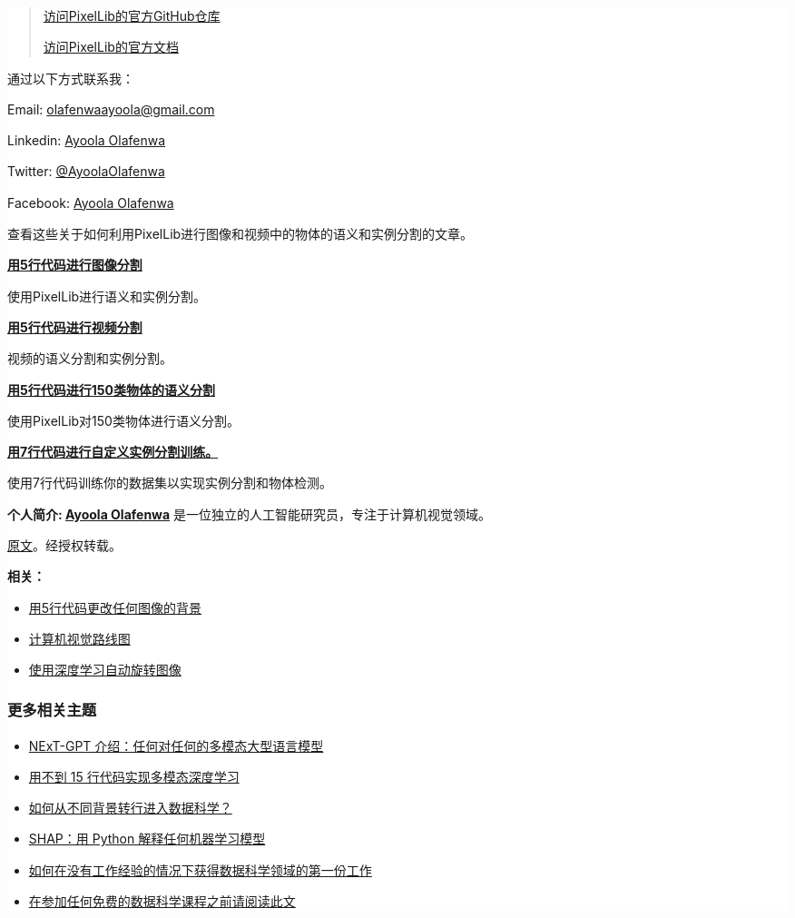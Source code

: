 > [访问PixelLib的官方GitHub仓库](https://github.com/ayoolaolafenwa/PixelLib)
> 
> [访问PixelLib的官方文档](https://pixellib.readthedocs.io/en/latest/)

通过以下方式联系我：

Email: [olafenwaayoola@gmail.com](https://mail.google.com/mail/u/0/#inbox)

Linkedin: [Ayoola Olafenwa](https://www.linkedin.com/in/ayoola-olafenwa-003b901a9/)

Twitter: [@AyoolaOlafenwa](https://twitter.com/AyoolaOlafenwa)

Facebook: [Ayoola Olafenwa](https://web.facebook.com/ayofen)

查看这些关于如何利用PixelLib进行图像和视频中的物体的语义和实例分割的文章。

[**用5行代码进行图像分割**](https://towardsdatascience.com/image-segmentation-with-six-lines-0f-code-acb870a462e8)

使用PixelLib进行语义和实例分割。

[**用5行代码进行视频分割**](https://towardsdatascience.com/video-segmentation-with-5-lines-of-code-87f798afb93)

视频的语义分割和实例分割。

[**用5行代码进行150类物体的语义分割**](https://towardsdatascience.com/semantic-segmentation-of-150-classes-of-objects-with-5-lines-of-code-7f244fa96b6c)

使用PixelLib对150类物体进行语义分割。

[**用7行代码进行自定义实例分割训练。**](https://towardsdatascience.com/custom-instance-segmentation-training-with-7-lines-of-code-ff340851e99b)

使用7行代码训练你的数据集以实现实例分割和物体检测。

**个人简介: [Ayoola Olafenwa](https://www.linkedin.com/in/ayoola-olafenwa-003b901a9/)** 是一位独立的人工智能研究员，专注于计算机视觉领域。

[原文](https://towardsdatascience.com/change-the-background-of-any-video-with-5-lines-of-code-7cc847394f5d)。经授权转载。

**相关：**

+   [用5行代码更改任何图像的背景](/2020/11/change-background-image-5-lines-code.html)

+   [计算机视觉路线图](/2020/10/roadmap-computer-vision.html)

+   [使用深度学习自动旋转图像](/2020/07/auto-rotate-images-deep-learning.html)

### 更多相关主题

+   [NExT-GPT 介绍：任何对任何的多模态大型语言模型](https://www.kdnuggets.com/introduction-to-nextgpt-anytoany-multimodal-large-language-model)

+   [用不到 15 行代码实现多模态深度学习](https://www.kdnuggets.com/2023/01/predibase-multi-modal-deep-learning-less-15-lines-code.html)

+   [如何从不同背景转行进入数据科学？](https://www.kdnuggets.com/2023/05/transition-data-science-different-background.html)

+   [SHAP：用 Python 解释任何机器学习模型](https://www.kdnuggets.com/2022/11/shap-explain-machine-learning-model-python.html)

+   [如何在没有工作经验的情况下获得数据科学领域的第一份工作](https://www.kdnuggets.com/2021/02/first-job-data-science-without-work-experience.html)

+   [在参加任何免费的数据科学课程之前请阅读此文](https://www.kdnuggets.com/read-this-before-you-take-any-free-data-science-course)
